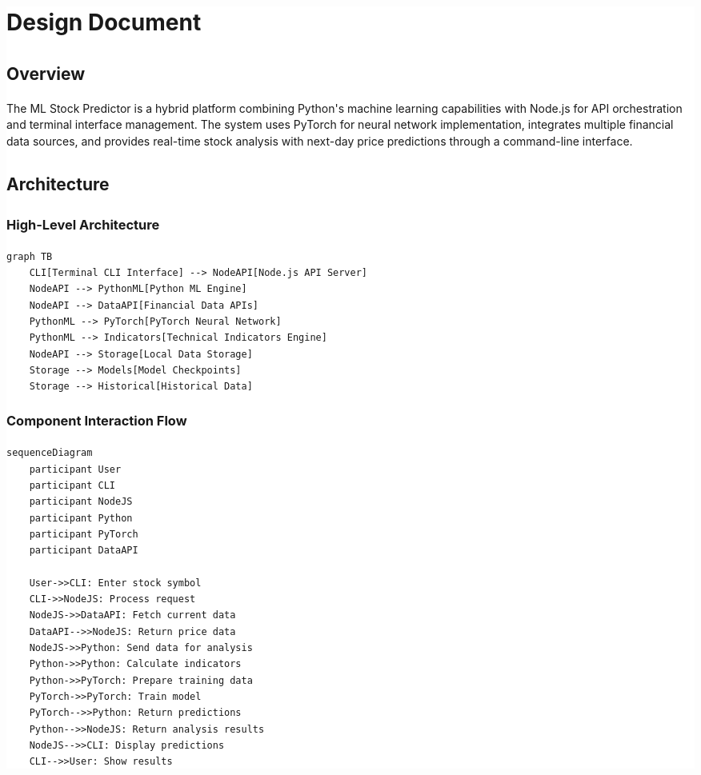 # Design Document

## Overview

The ML Stock Predictor is a hybrid platform combining Python's machine learning capabilities with Node.js for API orchestration and terminal interface management. The system uses PyTorch for neural network implementation, integrates multiple financial data sources, and provides real-time stock analysis with next-day price predictions through a command-line interface.

## Architecture

### High-Level Architecture

```mermaid
graph TB
    CLI[Terminal CLI Interface] --> NodeAPI[Node.js API Server]
    NodeAPI --> PythonML[Python ML Engine]
    NodeAPI --> DataAPI[Financial Data APIs]
    PythonML --> PyTorch[PyTorch Neural Network]
    PythonML --> Indicators[Technical Indicators Engine]
    NodeAPI --> Storage[Local Data Storage]
    Storage --> Models[Model Checkpoints]
    Storage --> Historical[Historical Data]
```

### Component Interaction Flow

```mermaid
sequenceDiagram
    participant User
    participant CLI
    participant NodeJS
    participant Python
    participant PyTorch
    participant DataAPI

    User->>CLI: Enter stock symbol
    CLI->>NodeJS: Process request
    NodeJS->>DataAPI: Fetch current data
    DataAPI-->>NodeJS: Return price data
    NodeJS->>Python: Send data for analysis
    Python->>Python: Calculate indicators
    Python->>PyTorch: Prepare training data
    PyTorch->>PyTorch: Train model
    PyTorch-->>Python: Return predictions
    Python-->>NodeJS: Return analysis results
    NodeJS-->>CLI: Display predictions
    CLI-->>User: Show results
```
